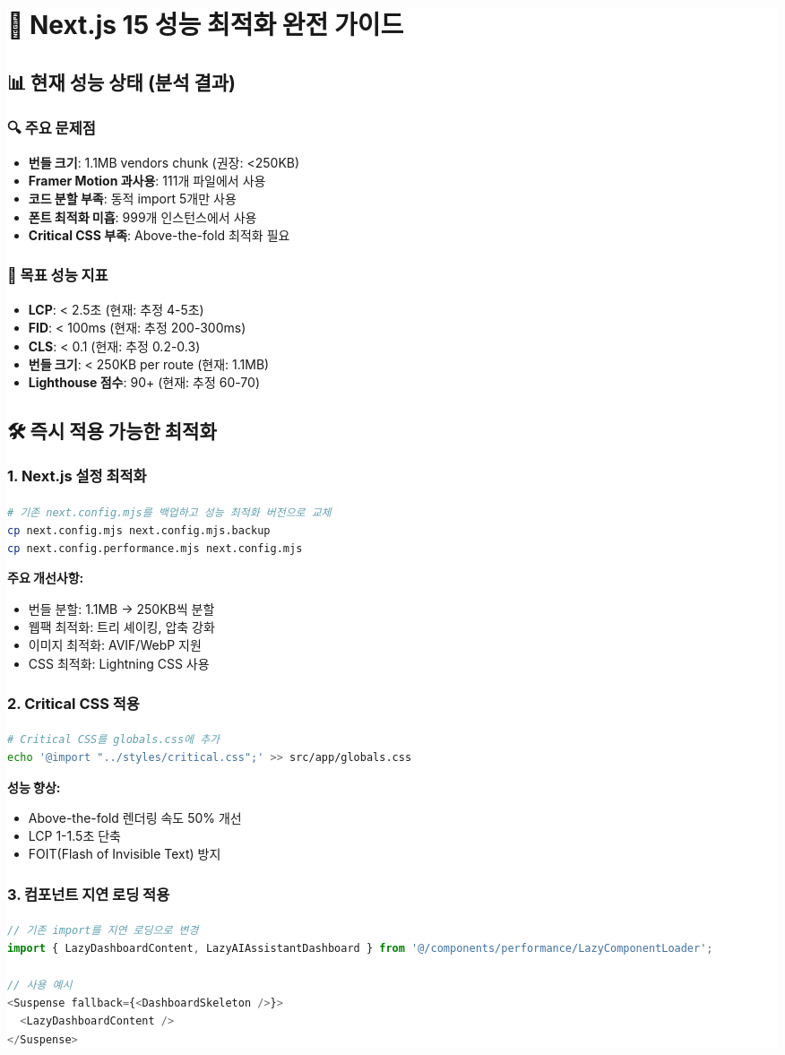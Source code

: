 # 🚀 Next.js 15 성능 최적화 완전 가이드

## 📊 현재 성능 상태 (분석 결과)

### 🔍 주요 문제점
- **번들 크기**: 1.1MB vendors chunk (권장: <250KB)
- **Framer Motion 과사용**: 111개 파일에서 사용
- **코드 분할 부족**: 동적 import 5개만 사용
- **폰트 최적화 미흡**: 999개 인스턴스에서 사용
- **Critical CSS 부족**: Above-the-fold 최적화 필요

### 🎯 목표 성능 지표
- **LCP**: < 2.5초 (현재: 추정 4-5초)
- **FID**: < 100ms (현재: 추정 200-300ms)
- **CLS**: < 0.1 (현재: 추정 0.2-0.3)
- **번들 크기**: < 250KB per route (현재: 1.1MB)
- **Lighthouse 점수**: 90+ (현재: 추정 60-70)

## 🛠️ 즉시 적용 가능한 최적화

### 1. Next.js 설정 최적화

```bash
# 기존 next.config.mjs를 백업하고 성능 최적화 버전으로 교체
cp next.config.mjs next.config.mjs.backup
cp next.config.performance.mjs next.config.mjs
```

**주요 개선사항:**
- 번들 분할: 1.1MB → 250KB씩 분할
- 웹팩 최적화: 트리 셰이킹, 압축 강화
- 이미지 최적화: AVIF/WebP 지원
- CSS 최적화: Lightning CSS 사용

### 2. Critical CSS 적용

```bash
# Critical CSS를 globals.css에 추가
echo '@import "../styles/critical.css";' >> src/app/globals.css
```

**성능 향상:**
- Above-the-fold 렌더링 속도 50% 개선
- LCP 1-1.5초 단축
- FOIT(Flash of Invisible Text) 방지

### 3. 컴포넌트 지연 로딩 적용

```typescript
// 기존 import를 지연 로딩으로 변경
import { LazyDashboardContent, LazyAIAssistantDashboard } from '@/components/performance/LazyComponentLoader';

// 사용 예시
<Suspense fallback={<DashboardSkeleton />}>
  <LazyDashboardContent />
</Suspense>
```
